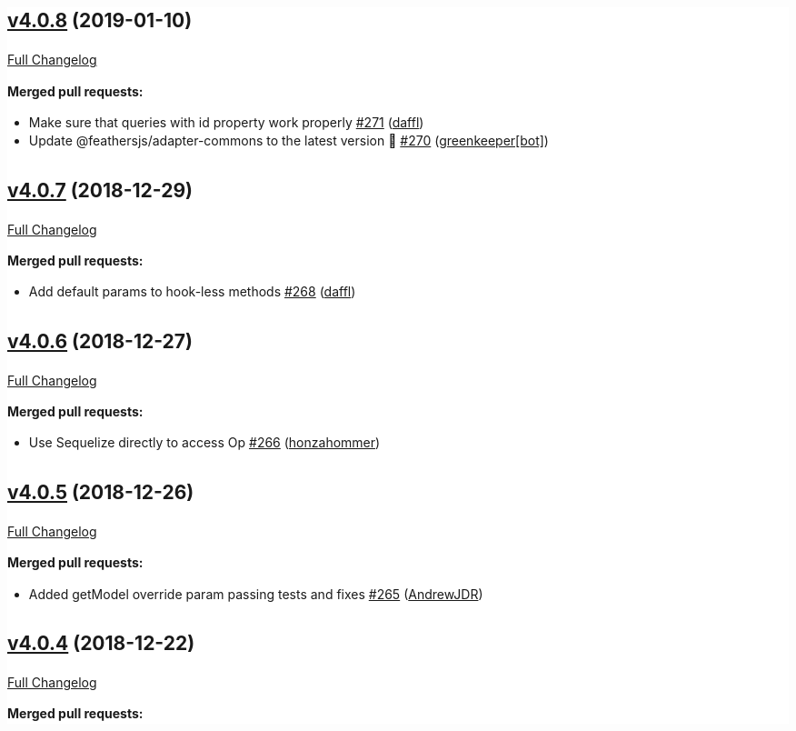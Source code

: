 ## [v4.0.8](https://github.com/feathersjs-ecosystem/feathers-sequelize/tree/v4.0.8) (2019-01-10)

[Full Changelog](https://github.com/feathersjs-ecosystem/feathers-sequelize/compare/v4.0.7...v4.0.8)

**Merged pull requests:**

- Make sure that queries with id property work properly [\#271](https://github.com/feathersjs-ecosystem/feathers-sequelize/pull/271) ([daffl](https://github.com/daffl))
- Update @feathersjs/adapter-commons to the latest version 🚀 [\#270](https://github.com/feathersjs-ecosystem/feathers-sequelize/pull/270) ([greenkeeper[bot]](https://github.com/apps/greenkeeper))

## [v4.0.7](https://github.com/feathersjs-ecosystem/feathers-sequelize/tree/v4.0.7) (2018-12-29)

[Full Changelog](https://github.com/feathersjs-ecosystem/feathers-sequelize/compare/v4.0.6...v4.0.7)

**Merged pull requests:**

- Add default params to hook-less methods [\#268](https://github.com/feathersjs-ecosystem/feathers-sequelize/pull/268) ([daffl](https://github.com/daffl))

## [v4.0.6](https://github.com/feathersjs-ecosystem/feathers-sequelize/tree/v4.0.6) (2018-12-27)

[Full Changelog](https://github.com/feathersjs-ecosystem/feathers-sequelize/compare/v4.0.5...v4.0.6)

**Merged pull requests:**

- Use Sequelize directly to access Op [\#266](https://github.com/feathersjs-ecosystem/feathers-sequelize/pull/266) ([honzahommer](https://github.com/honzahommer))

## [v4.0.5](https://github.com/feathersjs-ecosystem/feathers-sequelize/tree/v4.0.5) (2018-12-26)

[Full Changelog](https://github.com/feathersjs-ecosystem/feathers-sequelize/compare/v4.0.4...v4.0.5)

**Merged pull requests:**

- Added getModel override param passing tests and fixes [\#265](https://github.com/feathersjs-ecosystem/feathers-sequelize/pull/265) ([AndrewJDR](https://github.com/AndrewJDR))

## [v4.0.4](https://github.com/feathersjs-ecosystem/feathers-sequelize/tree/v4.0.4) (2018-12-22)

[Full Changelog](https://github.com/feathersjs-ecosystem/feathers-sequelize/compare/v4.0.3...v4.0.4)

**Merged pull requests:**
